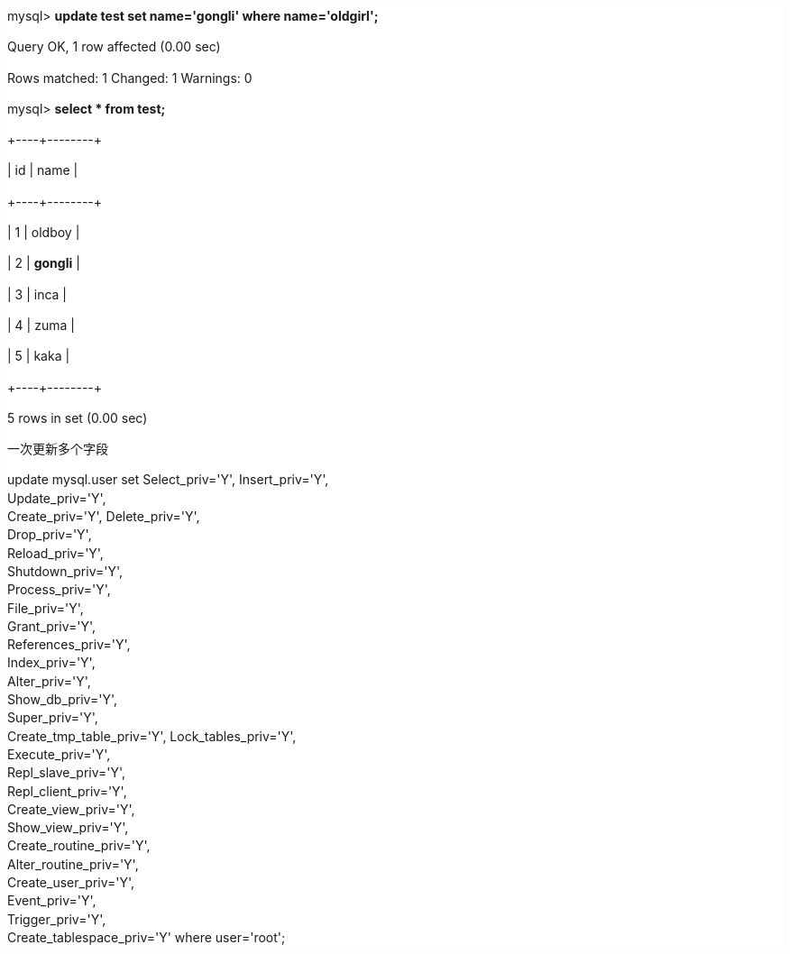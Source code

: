 mysql> **update test set name='****gongli****' where name='****oldgirl****';**

Query OK, 1 row affected (0.00 sec)

Rows matched: 1 Changed: 1 Warnings: 0

mysql> **select * from test;**

+----+--------+

| id | name |

+----+--------+

| 1 | oldboy |

| 2 | **gongli** |

| 3 | inca |

| 4 | zuma |

| 5 | kaka |

+----+--------+

5 rows in set (0.00 sec)

一次更新多个字段

update mysql.user set
Select_priv='Y',
Insert_priv='Y',           
Update_priv='Y',            
Create_priv='Y', 
Delete_priv='Y',          
Drop_priv='Y',            
Reload_priv='Y',           
Shutdown_priv='Y',         
Process_priv='Y',          
File_priv='Y',             
Grant_priv='Y',            
References_priv='Y',       
Index_priv='Y',            
Alter_priv='Y',            
Show_db_priv='Y',          
Super_priv='Y',            
Create_tmp_table_priv='Y', 
Lock_tables_priv='Y',      
Execute_priv='Y',          
Repl_slave_priv='Y',       
Repl_client_priv='Y',      
Create_view_priv='Y',      
Show_view_priv='Y',        
Create_routine_priv='Y',   
Alter_routine_priv='Y',    
Create_user_priv='Y',      
Event_priv='Y',            
Trigger_priv='Y',          
Create_tablespace_priv='Y'
where user='root';
